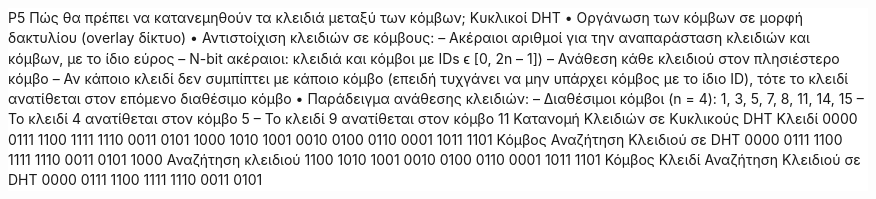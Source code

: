 P5
Πώς θα πρέπει να 
κατανεμηθούν τα 
κλειδιά μεταξύ των 
κόμβων;
Κυκλικοί DHT
• Οργάνωση των κόμβων σε μορφή δακτυλίου (overlay δίκτυο)
• Αντιστοίχιση κλειδιών σε κόμβους:
– Ακέραιοι αριθμοί για την αναπαράσταση κλειδιών και κόμβων, με το ίδιο 
εύρος
– N-bit ακέραιοι: κλειδιά και κόμβοι με IDs ϵ [0, 2n – 1])
– Ανάθεση κάθε κλειδιού στον πλησιέστερο κόμβο
– Αν κάποιο κλειδί δεν συμπίπτει με κάποιο κόμβο (επειδή τυχγάνει 
να μην υπάρχει κόμβος με το ίδιο ID), τότε το κλειδί ανατίθεται στον 
επόμενο διαθέσιμο κόμβο 
• Παράδειγμα ανάθεσης κλειδιών:
– Διαθέσιμοι κόμβοι (n = 4): 1, 3, 5, 7, 8, 11, 14, 15
– Το κλειδί 4 ανατίθεται στον κόμβο 5
– Το κλειδί 9 ανατίθεται στον κόμβο 11
Κατανομή Κλειδιών σε Κυκλικούς DHT
Κλειδί
0000
0111
1100
1111
1110 0011
0101
1000
1010
1001
0010
0100
0110
0001
1011
1101
Κόμβος
Αναζήτηση Κλειδιού σε DHT
0000
0111
1100
1111
1110 0011
0101
1000
Αναζήτηση
κλειδιού 1100
1010
1001
0010
0100
0110
0001
1011
1101
Κόμβος
Κλειδί
Αναζήτηση Κλειδιού σε DHT
0000
0111
1100
1111
1110 0011
0101